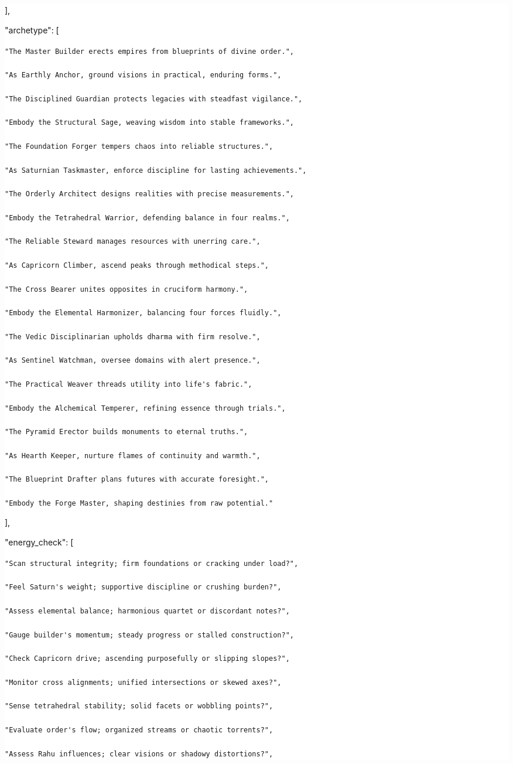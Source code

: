   \],

  "archetype": \[

    "The Master Builder erects empires from blueprints of divine order.",

    "As Earthly Anchor, ground visions in practical, enduring forms.",

    "The Disciplined Guardian protects legacies with steadfast vigilance.",

    "Embody the Structural Sage, weaving wisdom into stable frameworks.",

    "The Foundation Forger tempers chaos into reliable structures.",

    "As Saturnian Taskmaster, enforce discipline for lasting achievements.",

    "The Orderly Architect designs realities with precise measurements.",

    "Embody the Tetrahedral Warrior, defending balance in four realms.",

    "The Reliable Steward manages resources with unerring care.",

    "As Capricorn Climber, ascend peaks through methodical steps.",

    "The Cross Bearer unites opposites in cruciform harmony.",

    "Embody the Elemental Harmonizer, balancing four forces fluidly.",

    "The Vedic Disciplinarian upholds dharma with firm resolve.",

    "As Sentinel Watchman, oversee domains with alert presence.",

    "The Practical Weaver threads utility into life's fabric.",

    "Embody the Alchemical Temperer, refining essence through trials.",

    "The Pyramid Erector builds monuments to eternal truths.",

    "As Hearth Keeper, nurture flames of continuity and warmth.",

    "The Blueprint Drafter plans futures with accurate foresight.",

    "Embody the Forge Master, shaping destinies from raw potential."

  \],

  "energy_check": \[

    "Scan structural integrity; firm foundations or cracking under load?",

    "Feel Saturn's weight; supportive discipline or crushing burden?",

    "Assess elemental balance; harmonious quartet or discordant notes?",

    "Gauge builder's momentum; steady progress or stalled construction?",

    "Check Capricorn drive; ascending purposefully or slipping slopes?",

    "Monitor cross alignments; unified intersections or skewed axes?",

    "Sense tetrahedral stability; solid facets or wobbling points?",

    "Evaluate order's flow; organized streams or chaotic torrents?",

    "Assess Rahu influences; clear visions or shadowy distortions?",
